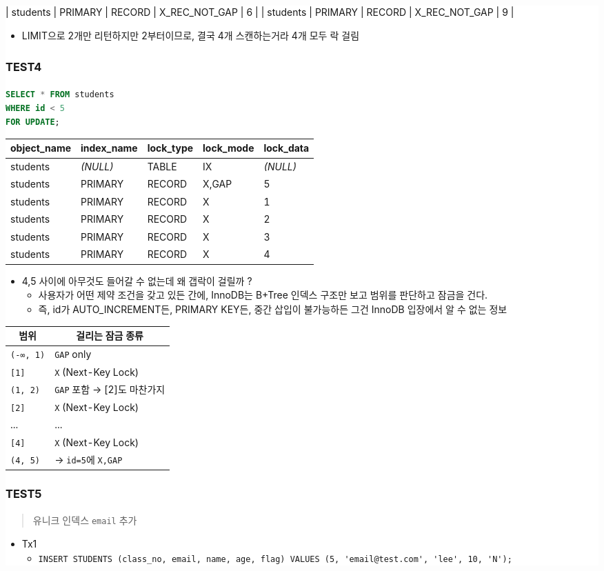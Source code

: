 | students     | PRIMARY              | RECORD     | X\_REC\_NOT\_GAP | 6             |
| students     | PRIMARY              | RECORD     | X\_REC\_NOT\_GAP | 9             |

- LIMIT으로 2개만 리턴하지만 2부터이므로, 결국 4개 스캔하는거라 4개 모두 락 걸림

### TEST4

```sql
SELECT * FROM students
WHERE id < 5
FOR UPDATE;
```

| object\_name | index\_name | lock\_type | lock\_mode | lock\_data |
| ------------ |-------------| ---------- |------------|------------|
| students     | *(NULL)*    | TABLE      | IX         | *(NULL)*   |
| students     | PRIMARY     | RECORD     | X,GAP      | 5          |
| students     | PRIMARY     | RECORD     | X          | 1          |
| students     | PRIMARY     | RECORD     | X          | 2          |
| students     | PRIMARY     | RECORD     | X          | 3          |
| students     | PRIMARY     | RECORD     | X          | 4          |


- 4,5 사이에 아무것도 들어갈 수 없는데 왜 갭락이 걸릴까 ?
  - 사용자가 어떤 제약 조건을 갖고 있든 간에, InnoDB는 B+Tree 인덱스 구조만 보고 범위를 판단하고 잠금을 건다.
  - 즉, id가 AUTO_INCREMENT든, PRIMARY KEY든, 중간 삽입이 불가능하든 그건 InnoDB 입장에서 알 수 없는 정보

| 범위        | 걸리는 잠금 종류             |
| --------- | --------------------- |
| `(-∞, 1)` | `GAP` only            |
| `[1]`     | `X` (Next-Key Lock)   |
| `(1, 2)`  | `GAP` 포함 → \[2]도 마찬가지 |
| `[2]`     | `X` (Next-Key Lock)   |
| ...       | ...                   |
| `[4]`     | `X` (Next-Key Lock)   |
| `(4, 5)`  | → `id=5`에 `X,GAP`     |

### TEST5
> 유니크 인덱스 `email` 추가

- Tx1
   - `INSERT STUDENTS (class_no, email, name, age, flag) VALUES (5, 'email@test.com', 'lee', 10, 'N');`

